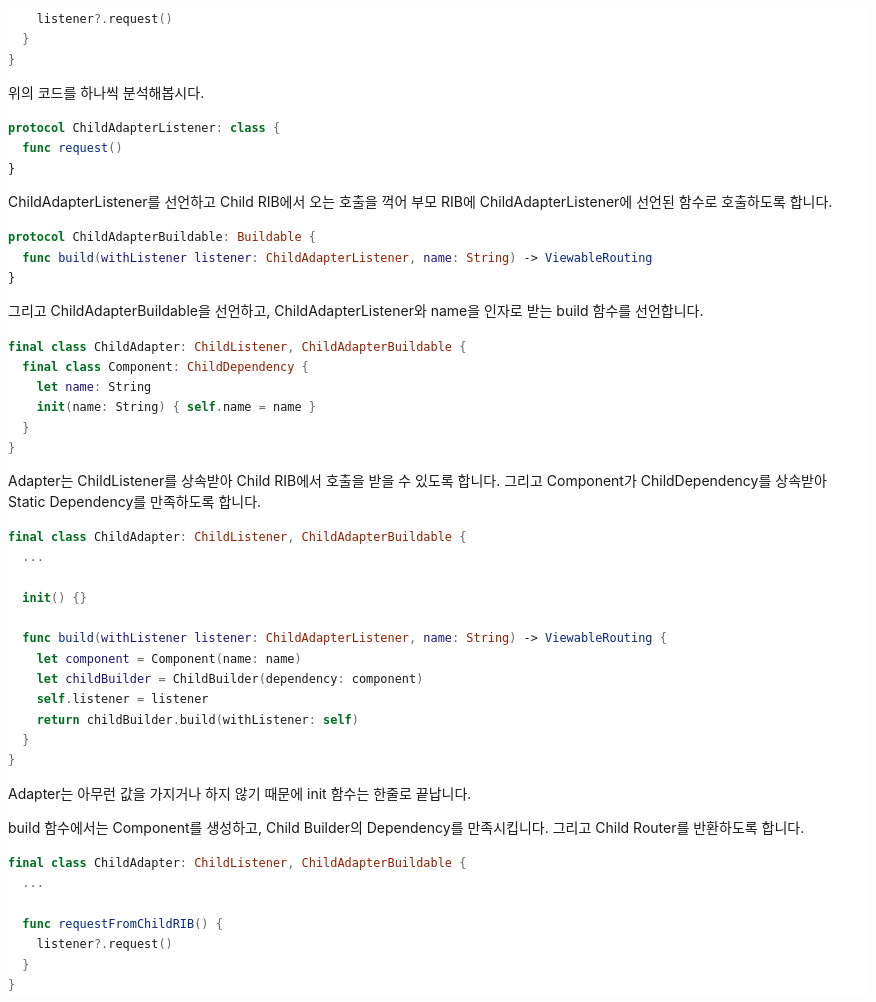 ```swift
    listener?.request()
  }
}
```

위의 코드를 하나씩 분석해봅시다.

```swift
protocol ChildAdapterListener: class {
  func request()
}
```

ChildAdapterListener를 선언하고 Child RIB에서 오는 호출을 꺽어 부모 RIB에 ChildAdapterListener에 선언된 함수로 호출하도록 합니다.

```swift
protocol ChildAdapterBuildable: Buildable {
  func build(withListener listener: ChildAdapterListener, name: String) -> ViewableRouting
}
```

그리고 ChildAdapterBuildable을 선언하고, ChildAdapterListener와 name을 인자로 받는 build 함수를 선언합니다. 

```swift
final class ChildAdapter: ChildListener, ChildAdapterBuildable {
  final class Component: ChildDependency {
    let name: String
    init(name: String) { self.name = name }
  }
}
```

Adapter는 ChildListener를 상속받아 Child RIB에서 호출을 받을 수 있도록 합니다. 그리고 Component가 ChildDependency를 상속받아 Static Dependency를 만족하도록 합니다.

```swift
final class ChildAdapter: ChildListener, ChildAdapterBuildable {
  ...

  init() {}

  func build(withListener listener: ChildAdapterListener, name: String) -> ViewableRouting {
    let component = Component(name: name)
    let childBuilder = ChildBuilder(dependency: component)
    self.listener = listener
    return childBuilder.build(withListener: self)
  }
}
```

Adapter는 아무런 값을 가지거나 하지 않기 때문에 init 함수는 한줄로 끝납니다.

build 함수에서는 Component를 생성하고, Child Builder의 Dependency를 만족시킵니다. 그리고 Child Router를 반환하도록 합니다.

```swift
final class ChildAdapter: ChildListener, ChildAdapterBuildable {
  ...

  func requestFromChildRIB() {
    listener?.request()
  }
}
```
